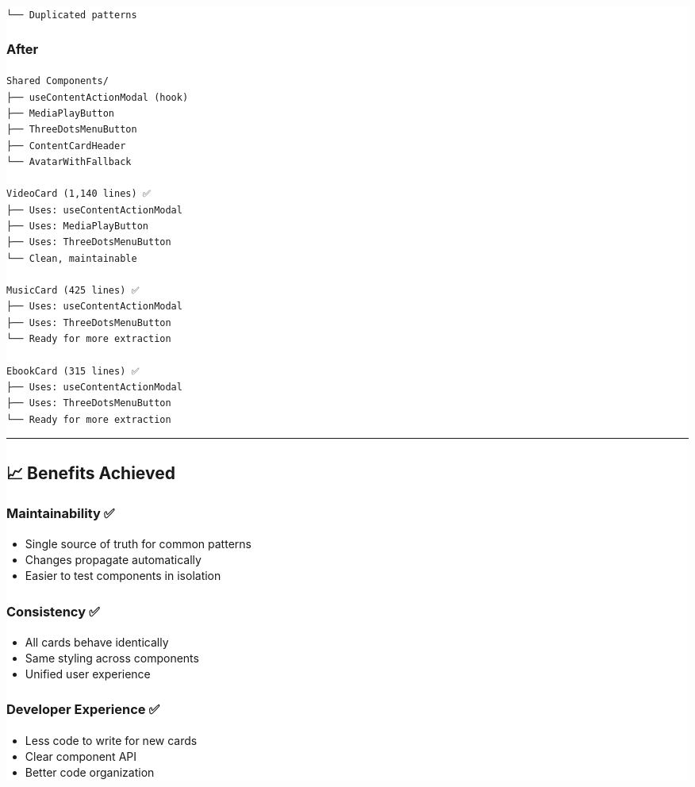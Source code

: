 ```
└── Duplicated patterns
```

### After

```
Shared Components/
├── useContentActionModal (hook)
├── MediaPlayButton
├── ThreeDotsMenuButton
├── ContentCardHeader
└── AvatarWithFallback

VideoCard (1,140 lines) ✅
├── Uses: useContentActionModal
├── Uses: MediaPlayButton
├── Uses: ThreeDotsMenuButton
└── Clean, maintainable

MusicCard (425 lines) ✅
├── Uses: useContentActionModal
├── Uses: ThreeDotsMenuButton
└── Ready for more extraction

EbookCard (315 lines) ✅
├── Uses: useContentActionModal
├── Uses: ThreeDotsMenuButton
└── Ready for more extraction
```

---

## 📈 Benefits Achieved

### Maintainability ✅

- Single source of truth for common patterns
- Changes propagate automatically
- Easier to test components in isolation

### Consistency ✅

- All cards behave identically
- Same styling across components
- Unified user experience

### Developer Experience ✅

- Less code to write for new cards
- Clear component API
- Better code organization
